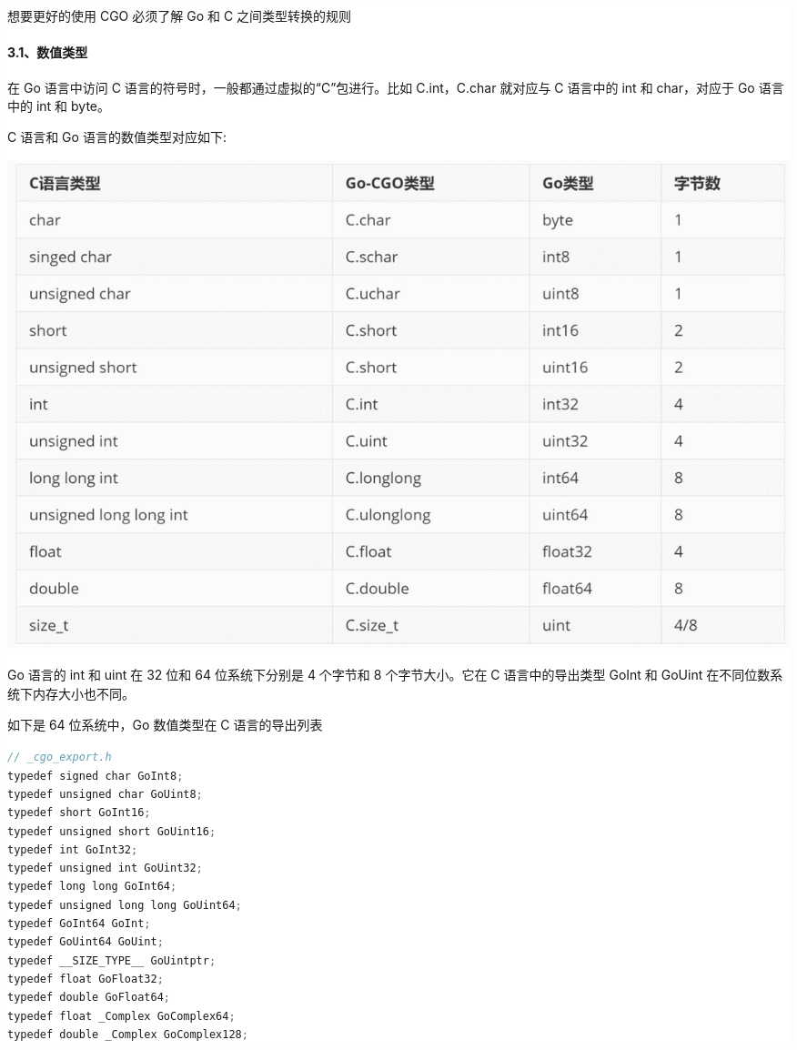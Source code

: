 想要更好的使用 CGO 必须了解 Go 和 C 之间类型转换的规则

#### **3.1、数值类型**

在 Go 语言中访问 C 语言的符号时，一般都通过虚拟的“C”包进行。比如 C.int，C.char 就对应与 C 语言中的 int 和 char，对应于 Go 语言中的 int 和 byte。

C 语言和 Go 语言的数值类型对应如下:

![img](../../../assets/cgo%E5%89%96%E6%9E%90/d2we5pa15r.png)

Go 语言的 int 和 uint 在 32 位和 64 位系统下分别是 4 个字节和 8 个字节大小。它在 C 语言中的导出类型 GoInt 和 GoUint 在不同位数系统下内存大小也不同。

如下是 64 位系统中，Go 数值类型在 C 语言的导出列表

```javascript
// _cgo_export.h
typedef signed char GoInt8;
typedef unsigned char GoUint8;
typedef short GoInt16;
typedef unsigned short GoUint16;
typedef int GoInt32;
typedef unsigned int GoUint32;
typedef long long GoInt64;
typedef unsigned long long GoUint64;
typedef GoInt64 GoInt;
typedef GoUint64 GoUint;
typedef __SIZE_TYPE__ GoUintptr;
typedef float GoFloat32;
typedef double GoFloat64;
typedef float _Complex GoComplex64;
typedef double _Complex GoComplex128;
```
